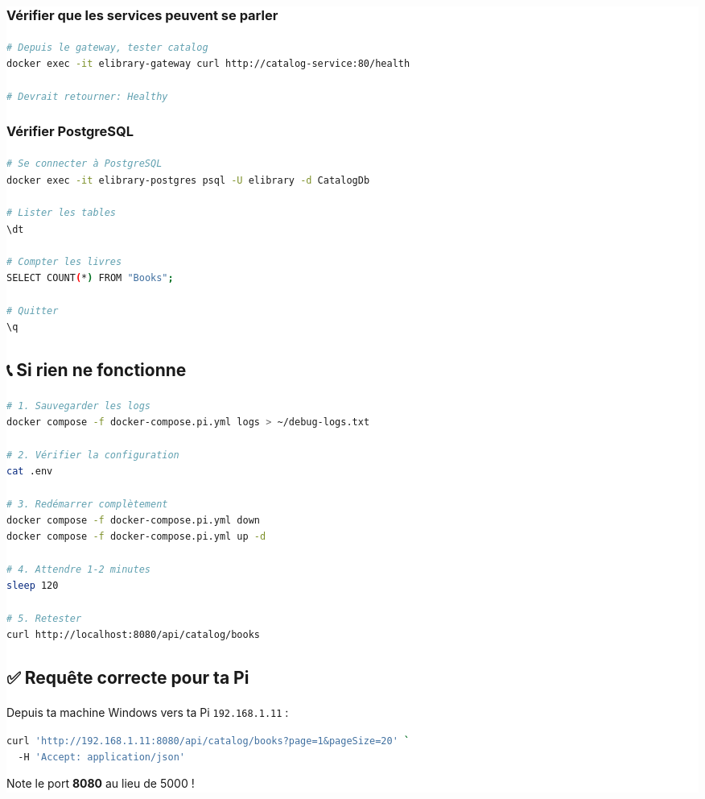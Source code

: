 ### Vérifier que les services peuvent se parler

```bash
# Depuis le gateway, tester catalog
docker exec -it elibrary-gateway curl http://catalog-service:80/health

# Devrait retourner: Healthy
```

### Vérifier PostgreSQL

```bash
# Se connecter à PostgreSQL
docker exec -it elibrary-postgres psql -U elibrary -d CatalogDb

# Lister les tables
\dt

# Compter les livres
SELECT COUNT(*) FROM "Books";

# Quitter
\q
```

## 📞 Si rien ne fonctionne

```bash
# 1. Sauvegarder les logs
docker compose -f docker-compose.pi.yml logs > ~/debug-logs.txt

# 2. Vérifier la configuration
cat .env

# 3. Redémarrer complètement
docker compose -f docker-compose.pi.yml down
docker compose -f docker-compose.pi.yml up -d

# 4. Attendre 1-2 minutes
sleep 120

# 5. Retester
curl http://localhost:8080/api/catalog/books
```

## ✅ Requête correcte pour ta Pi

Depuis ta machine Windows vers ta Pi `192.168.1.11` :

```bash
curl 'http://192.168.1.11:8080/api/catalog/books?page=1&pageSize=20' `
  -H 'Accept: application/json'
```

Note le port **8080** au lieu de 5000 !

